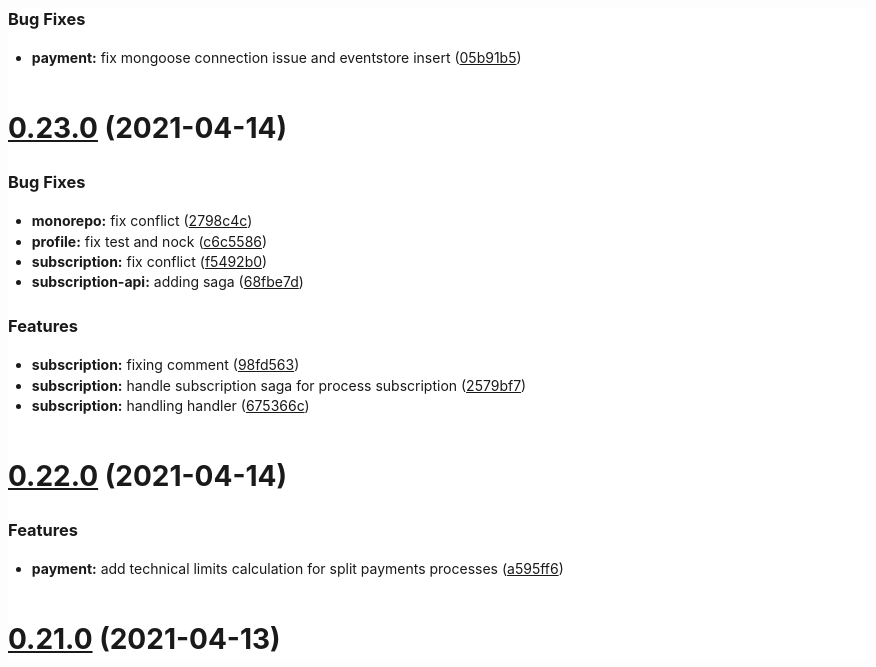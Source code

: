 
### Bug Fixes

* **payment:** fix mongoose connection issue and eventstore insert ([05b91b5](https://dev.azure.com/OneyPay/OneyPay-API/_git/oney/commits/05b91b5b94a37403079de51037d569bcc1795b36))





# [0.23.0](https://dev.azure.com/OneyPay/OneyPay-API/_git/oney/compare/@oney/common-adapters@0.22.0...@oney/common-adapters@0.23.0) (2021-04-14)


### Bug Fixes

* **monorepo:** fix conflict ([2798c4c](https://dev.azure.com/OneyPay/OneyPay-API/_git/oney/commits/2798c4cec869258826b8a38095917408c98825dd))
* **profile:** fix test and nock ([c6c5586](https://dev.azure.com/OneyPay/OneyPay-API/_git/oney/commits/c6c55865b0cf87c3ec7a111fecfcc4208c52bad0))
* **subscription:** fix conflict ([f5492b0](https://dev.azure.com/OneyPay/OneyPay-API/_git/oney/commits/f5492b0ed5744ca1733f5320b690542a13a52c8e))
* **subscription-api:** adding saga ([68fbe7d](https://dev.azure.com/OneyPay/OneyPay-API/_git/oney/commits/68fbe7d7f05c2c56e6a81048e8201aaf5f219682))


### Features

* **subscription:** fixing comment ([98fd563](https://dev.azure.com/OneyPay/OneyPay-API/_git/oney/commits/98fd5635a1f79989f61a389d86fdc8b090a7b8b2))
* **subscription:** handle subscription saga for process subscription ([2579bf7](https://dev.azure.com/OneyPay/OneyPay-API/_git/oney/commits/2579bf76c78953f93cbc0f2de35fa16755029371))
* **subscription:** handling handler ([675366c](https://dev.azure.com/OneyPay/OneyPay-API/_git/oney/commits/675366c62f3f8ad614dfcb9af4c169ae1f7f1b44))





# [0.22.0](https://dev.azure.com/OneyPay/OneyPay-API/_git/oney/compare/@oney/common-adapters@0.21.0...@oney/common-adapters@0.22.0) (2021-04-14)


### Features

* **payment:** add technical limits calculation for split payments processes ([a595ff6](https://dev.azure.com/OneyPay/OneyPay-API/_git/oney/commits/a595ff654f1926c1dc8de90455a50173180b9bed))





# [0.21.0](https://dev.azure.com/OneyPay/OneyPay-API/_git/oney/compare/@oney/common-adapters@0.20.2...@oney/common-adapters@0.21.0) (2021-04-13)
